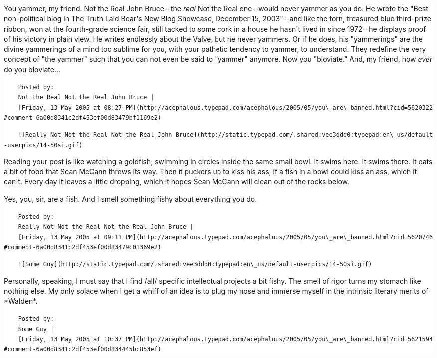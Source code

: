 		

You yammer, my friend.  Not the Real John  Bruce--the _real_ Not the Real one--would never yammer as you do.  He wrote the "Best non-political blog in The Truth Laid Bear's New Blog Showcase, December 15, 2003"--and like the torn, treasured blue third-prize ribbon, won at the fourth-grade science fair, still tacked to some cork in a house he hasn't lived in since 1972--he displays proof of his victory in plain view.  He writes endlessly about the Valve, but he never yammers.  Or if he does, his "yammerings" are the divine yammerings of a mind too sublime for you, with your pathetic tendency to yammer, to understand.  They redefine the very concept of "the yammer" such that you can not even be said to "yammer" anymore.  Now you "bloviate."  And, my friend, how _ever_ do you bloviate...  

	

		Posted by:
		Not the Real Not the Real John Bruce |
		[Friday, 13 May 2005 at 08:27 PM](http://acephalous.typepad.com/acephalous/2005/05/you\_are\_banned.html?cid=5620322#comment-6a00d8341c2df453ef00d83479bf1169e2)

[]()

	

		![Really Not Not the Real Not the Real John Bruce](http://static.typepad.com/.shared:vee3ddd0:typepad:en\_us/default-userpics/14-50si.gif)
	

	

		

Reading your post is like watching a goldfish, swimming in circles inside the same small bowl.  It swims here.  It swims there.  It eats a bit of food that Sean McCann throws its way.  Then it puckers up to kiss his ass, if a fish in a bowl could kiss an ass, which it can't.  Every day it leaves a little dropping, which it hopes Sean McCann will clean out of the rocks below.

Yes, you, sir, are a fish.  And I smell something fishy about everything you do.

	

		Posted by:
		Really Not Not the Real Not the Real John Bruce |
		[Friday, 13 May 2005 at 09:11 PM](http://acephalous.typepad.com/acephalous/2005/05/you\_are\_banned.html?cid=5620746#comment-6a00d8341c2df453ef00d83479c01369e2)

[]()

	

		![Some Guy](http://static.typepad.com/.shared:vee3ddd0:typepad:en\_us/default-userpics/14-50si.gif)
	

	

		

Personally, speaking, I must say that I find /all/ specific intellectual projects a bit fishy. The smell of rigor turns my stomach like nothing else. My only solace when I get a whiff of an idea is to plug my nose and immerse myself in the intrinsic literary merits of \*Walden\*. 

	

		Posted by:
		Some Guy |
		[Friday, 13 May 2005 at 10:37 PM](http://acephalous.typepad.com/acephalous/2005/05/you\_are\_banned.html?cid=5621594#comment-6a00d8341c2df453ef00d834445bc853ef)
